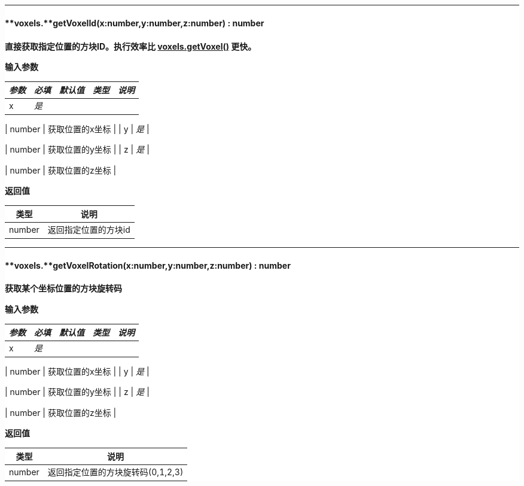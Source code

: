 
---


#### **voxels.**getVoxelId(x:number,y:number,z:number) : number
**直接获取指定位置的方块ID。执行效率比 **[**voxels.getVoxel()**](https://box3.yuque.com/staff-khn556/wupvz3/gkz7g1wazf5izpfy#JvOpR)** 更快。**

**输入参数**

| _**参数**_ | **_必填_** | **_默认值_** | **_类型_** | **_说明_** |
| --- | --- | --- | --- | --- |
| x | _是_ | 

 | number | 获取位置的x坐标 |
| y | _是_ | 

 | number | 获取位置的y坐标 |
| z | _是_ | 

 | number | 获取位置的z坐标 |

**返回值**

| **类型** | **说明** |
| --- | --- |
| number | 返回指定位置的方块id |


---


#### **voxels.**getVoxelRotation(x:number,y:number,z:number) : number
**获取某个坐标位置的方块旋转码**

**输入参数**

| _**参数**_ | **_必填_** | **_默认值_** | **_类型_** | **_说明_** |
| --- | --- | --- | --- | --- |
| x | _是_ | 

 | number | 获取位置的x坐标 |
| y | _是_ | 

 | number | 获取位置的y坐标 |
| z | _是_ | 

 | number | 获取位置的z坐标 |

**返回值**

| **类型** | **说明** |
| --- | --- |
| number | 返回指定位置的方块旋转码(0,1,2,3) |


### 
